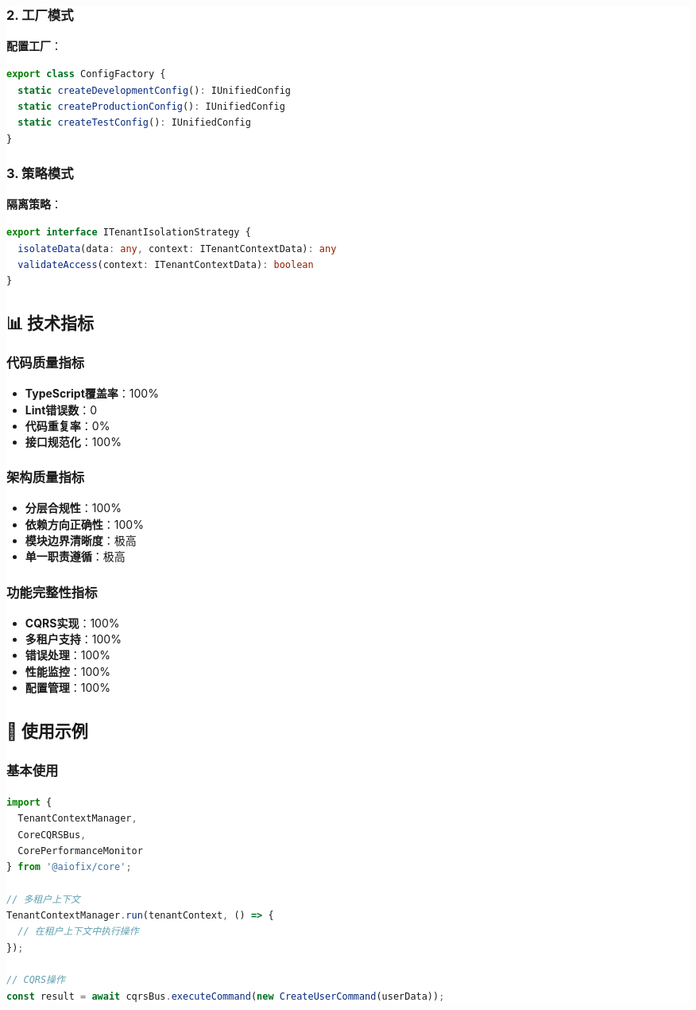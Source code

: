 ### 2. 工厂模式

**配置工厂**：

```typescript
export class ConfigFactory {
  static createDevelopmentConfig(): IUnifiedConfig
  static createProductionConfig(): IUnifiedConfig
  static createTestConfig(): IUnifiedConfig
}
```

### 3. 策略模式

**隔离策略**：

```typescript
export interface ITenantIsolationStrategy {
  isolateData(data: any, context: ITenantContextData): any
  validateAccess(context: ITenantContextData): boolean
}
```

## 📊 技术指标

### 代码质量指标

- **TypeScript覆盖率**：100%
- **Lint错误数**：0
- **代码重复率**：0%
- **接口规范化**：100%

### 架构质量指标

- **分层合规性**：100%
- **依赖方向正确性**：100%
- **模块边界清晰度**：极高
- **单一职责遵循**：极高

### 功能完整性指标

- **CQRS实现**：100%
- **多租户支持**：100%
- **错误处理**：100%
- **性能监控**：100%
- **配置管理**：100%

## 🚀 使用示例

### 基本使用

```typescript
import { 
  TenantContextManager, 
  CoreCQRSBus, 
  CorePerformanceMonitor 
} from '@aiofix/core';

// 多租户上下文
TenantContextManager.run(tenantContext, () => {
  // 在租户上下文中执行操作
});

// CQRS操作
const result = await cqrsBus.executeCommand(new CreateUserCommand(userData));
```
